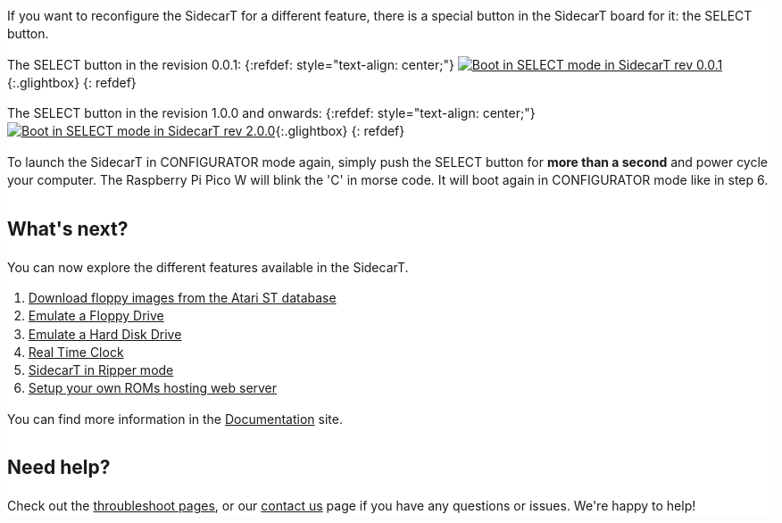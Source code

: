 If you want to reconfigure the SidecarT for a different feature, there is a special button in the SidecarT board for it: the SELECT button.

The SELECT button in the revision 0.0.1:
{:refdef: style="text-align: center;"}
[![Boot in SELECT mode in SidecarT rev 0.0.1](/assets/images/quickstart/select-button.gif)](/assets/images/quickstart/select-button.gif){:.glightbox}
{: refdef}


The SELECT button in the revision 1.0.0 and onwards:
{:refdef: style="text-align: center;"}
[![Boot in SELECT mode in SidecarT rev 2.0.0](/assets/images/quickstart/select-button-v2.gif)](/assets/images/quickstart/select-button-v2.gif){:.glightbox}
{: refdef}

To launch the SidecarT in CONFIGURATOR mode again, simply push the SELECT button for **more than a second** and power cycle your computer. The Raspberry Pi Pico W will blink the 'C' in morse code. It will boot again in CONFIGURATOR mode like in step 6.

## What's next?

You can now explore the different features available in the SidecarT.

1. [Download floppy images from the Atari ST database](https://docs.sidecartridge.com/userguide/#atari-st-database-of-floppy-images)
2. [Emulate a Floppy Drive](https://docs.sidecartridge.com/userguide/#floppies-emulation-configuration-preview)
3. [Emulate a Hard Disk Drive](https://docs.sidecartridge.com/userguide/#hard-disk-emulation)
4. [Real Time Clock](https://docs.sidecartridge.com/userguide/#real-time-clock-rtc)
5. [SidecarT in Ripper mode](https://docs.sidecartridge.com/userguide/#enable-rom-delay--ripper-mode)
6. [Setup your own ROMs hosting web server](https://docs.sidecartridge.com/how_to/#set-up-your-own-http-server-for-your-romsw)

You can find more information in the [Documentation](https://docs.sidecartridge.com) site.

## Need help?

Check out the [throubleshoot pages](https://docs.sidecartridge.com/troubleshooting/), or our [contact us](/contact) page if you have any questions or issues. We're happy to help!
